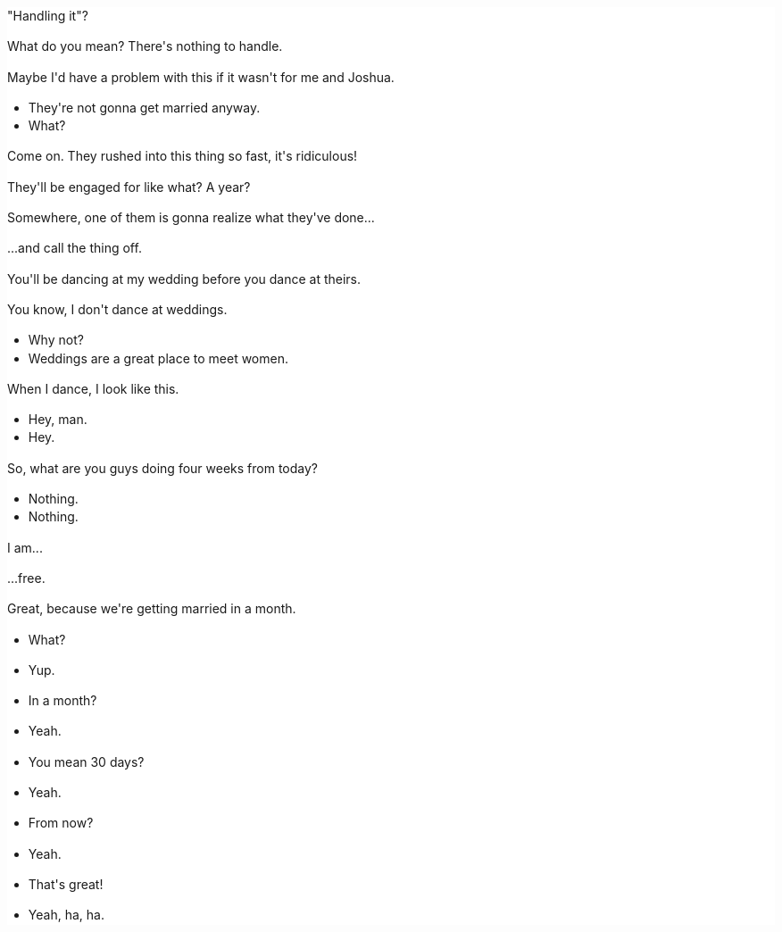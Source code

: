 "Handling it"?

What do you mean?
There's nothing to handle.

Maybe I'd have a problem with this
if it wasn't for me and Joshua.

- They're not gonna get married anyway.
- What?

Come on. They rushed into this thing
so fast, it's ridiculous!

They'll be engaged for like what?
A year?

Somewhere, one of them is gonna
realize what they've done...

...and call the thing off.

You'll be dancing at my wedding
before you dance at theirs.

You know, I don't dance at weddings.

- Why not?
- Weddings are a great place to meet women.

When I dance, I look like this.

- Hey, man.
- Hey.

So, what are you guys doing
four weeks from today?

- Nothing.
- Nothing.

I am...

...free.

Great, because we're getting
married in a month.

- What?
- Yup.

- In a month?
- Yeah.

- You mean 30 days?
- Yeah.

- From now?
- Yeah.

- That's great!
- Yeah, ha, ha.
